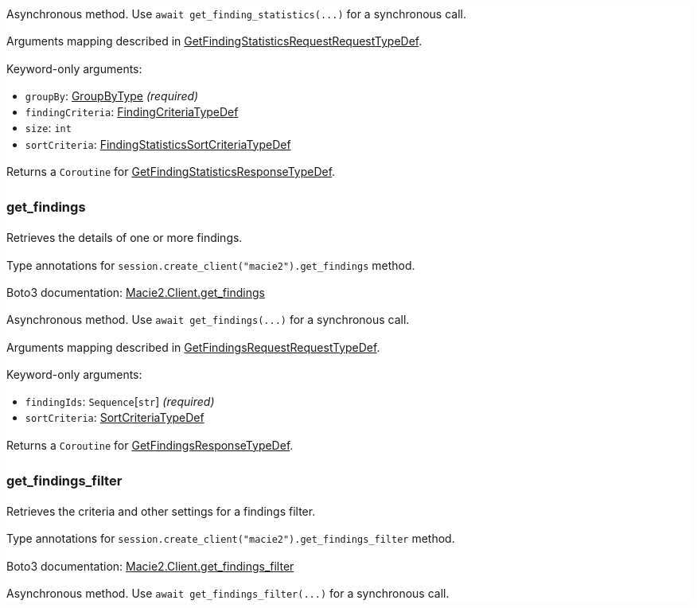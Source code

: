 Asynchronous method. Use `await get_finding_statistics(...)` for a synchronous
call.

Arguments mapping described in
[GetFindingStatisticsRequestRequestTypeDef](./type_defs.md#getfindingstatisticsrequestrequesttypedef).

Keyword-only arguments:

- `groupBy`: [GroupByType](./literals.md#groupbytype) *(required)*
- `findingCriteria`:
  [FindingCriteriaTypeDef](./type_defs.md#findingcriteriatypedef)
- `size`: `int`
- `sortCriteria`:
  [FindingStatisticsSortCriteriaTypeDef](./type_defs.md#findingstatisticssortcriteriatypedef)

Returns a `Coroutine` for
[GetFindingStatisticsResponseTypeDef](./type_defs.md#getfindingstatisticsresponsetypedef).

<a id="get\_findings"></a>

### get_findings

Retrieves the details of one or more findings.

Type annotations for `session.create_client("macie2").get_findings` method.

Boto3 documentation:
[Macie2.Client.get_findings](https://boto3.amazonaws.com/v1/documentation/api/latest/reference/services/macie2.html#Macie2.Client.get_findings)

Asynchronous method. Use `await get_findings(...)` for a synchronous call.

Arguments mapping described in
[GetFindingsRequestRequestTypeDef](./type_defs.md#getfindingsrequestrequesttypedef).

Keyword-only arguments:

- `findingIds`: `Sequence`\[`str`\] *(required)*
- `sortCriteria`: [SortCriteriaTypeDef](./type_defs.md#sortcriteriatypedef)

Returns a `Coroutine` for
[GetFindingsResponseTypeDef](./type_defs.md#getfindingsresponsetypedef).

<a id="get\_findings\_filter"></a>

### get_findings_filter

Retrieves the criteria and other settings for a findings filter.

Type annotations for `session.create_client("macie2").get_findings_filter`
method.

Boto3 documentation:
[Macie2.Client.get_findings_filter](https://boto3.amazonaws.com/v1/documentation/api/latest/reference/services/macie2.html#Macie2.Client.get_findings_filter)

Asynchronous method. Use `await get_findings_filter(...)` for a synchronous
call.
